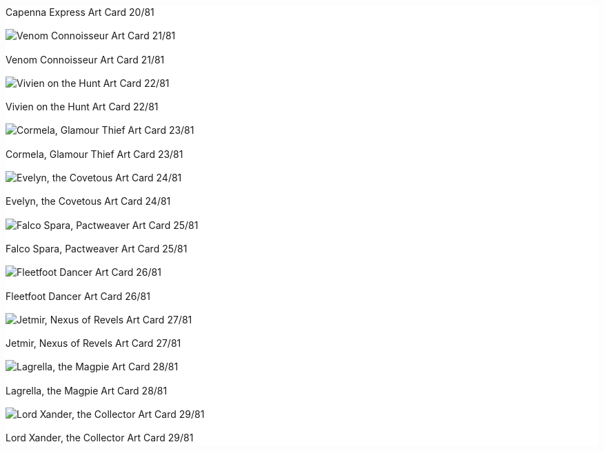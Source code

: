 Capenna Express Art Card 20/81




![Venom Connoisseur Art Card 21/81](https://media.wizards.com/2022/snc/en_4ruMrnfEeQ.png)  

Venom Connoisseur Art Card 21/81




![Vivien on the Hunt Art Card 22/81](https://media.wizards.com/2022/snc/en_0jmPfLRogj.png)  

Vivien on the Hunt Art Card 22/81




![Cormela, Glamour Thief Art Card 23/81](https://media.wizards.com/2022/snc/en_XDV0yfXSrD.png)  

Cormela, Glamour Thief Art Card 23/81




![Evelyn, the Covetous Art Card 24/81](https://media.wizards.com/2022/snc/en_R1PmaM5NbA.png)  

Evelyn, the Covetous Art Card 24/81




![Falco Spara, Pactweaver Art Card 25/81](https://media.wizards.com/2022/snc/en_8AAhiO36LX.png)  

Falco Spara, Pactweaver Art Card 25/81




![Fleetfoot Dancer Art Card 26/81](https://media.wizards.com/2022/snc/en_94lE8SlCeK.png)  

Fleetfoot Dancer Art Card 26/81




![Jetmir, Nexus of Revels Art Card 27/81](https://media.wizards.com/2022/snc/en_vQMzA1wx1a.png)  

Jetmir, Nexus of Revels Art Card 27/81




![Lagrella, the Magpie Art Card 28/81](https://media.wizards.com/2022/snc/en_xO3FUli53o.png)  

Lagrella, the Magpie Art Card 28/81




![Lord Xander, the Collector Art Card 29/81](https://media.wizards.com/2022/snc/en_6BBV02LwSJ.png)  

Lord Xander, the Collector Art Card 29/81


